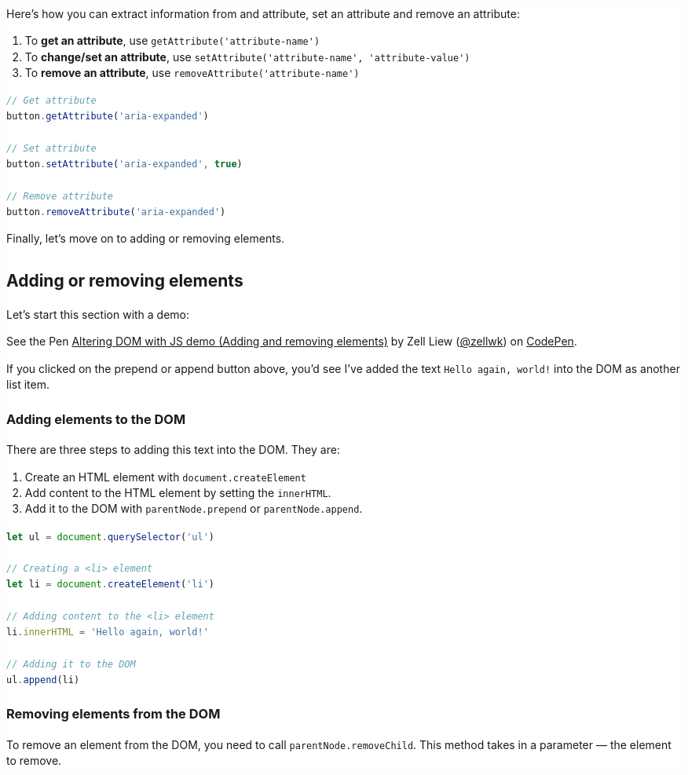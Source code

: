 Here’s how you can extract information from and attribute, set an attribute and remove an attribute:

1. To **get an attribute**, use `getAttribute('attribute-name')`
2. To **change/set an attribute**, use `setAttribute('attribute-name', 'attribute-value')`
3. To **remove an attribute**, use `removeAttribute('attribute-name')`

```js
// Get attribute
button.getAttribute('aria-expanded')

// Set attribute
button.setAttribute('aria-expanded', true)

// Remove attribute
button.removeAttribute('aria-expanded')
```

Finally, let’s move on to adding or removing elements.

## Adding or removing elements

Let’s start this section with a demo:

See the Pen [Altering DOM with JS demo (Adding and removing elements)](https://codepen.io/zellwk/pen/EmNdWp/) by Zell Liew ([@zellwk](https://codepen.io/zellwk)) on [CodePen](https://codepen.io/).

If you clicked on the prepend or append button above, you’d see I’ve added the text `Hello again, world!` into the DOM as another list item.

### Adding elements to the DOM

There are three steps to adding this text into the DOM. They are:

1. Create an HTML element with `document.createElement`
2. Add content to the HTML element by setting the `innerHTML`.
3. Add it to the DOM with `parentNode.prepend` or `parentNode.append`.

```js
let ul = document.querySelector('ul')

// Creating a <li> element
let li = document.createElement('li')

// Adding content to the <li> element
li.innerHTML = 'Hello again, world!'

// Adding it to the DOM
ul.append(li)
```

### Removing elements from the DOM

To remove an element from the DOM, you need to call `parentNode.removeChild`. This method takes in a parameter — the element to remove.
